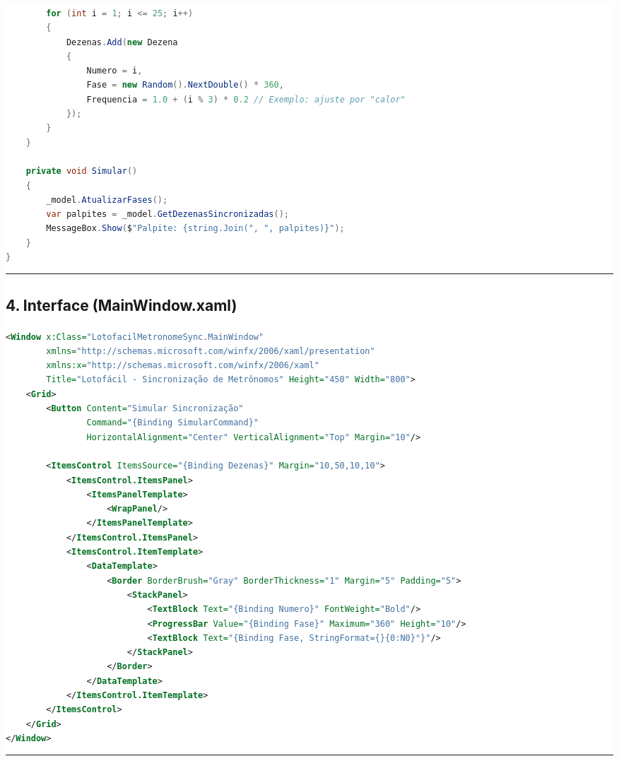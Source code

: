 ```csharp
        for (int i = 1; i <= 25; i++)
        {
            Dezenas.Add(new Dezena 
            { 
                Numero = i, 
                Fase = new Random().NextDouble() * 360,
                Frequencia = 1.0 + (i % 3) * 0.2 // Exemplo: ajuste por "calor"
            });
        }
    }
    
    private void Simular()
    {
        _model.AtualizarFases();
        var palpites = _model.GetDezenasSincronizadas();
        MessageBox.Show($"Palpite: {string.Join(", ", palpites)}");
    }
}
```

---

## **4. Interface (MainWindow.xaml)**
```xml
<Window x:Class="LotofacilMetronomeSync.MainWindow"
        xmlns="http://schemas.microsoft.com/winfx/2006/xaml/presentation"
        xmlns:x="http://schemas.microsoft.com/winfx/2006/xaml"
        Title="Lotofácil - Sincronização de Metrônomos" Height="450" Width="800">
    <Grid>
        <Button Content="Simular Sincronização" 
                Command="{Binding SimularCommand}" 
                HorizontalAlignment="Center" VerticalAlignment="Top" Margin="10"/>
        
        <ItemsControl ItemsSource="{Binding Dezenas}" Margin="10,50,10,10">
            <ItemsControl.ItemsPanel>
                <ItemsPanelTemplate>
                    <WrapPanel/>
                </ItemsPanelTemplate>
            </ItemsControl.ItemsPanel>
            <ItemsControl.ItemTemplate>
                <DataTemplate>
                    <Border BorderBrush="Gray" BorderThickness="1" Margin="5" Padding="5">
                        <StackPanel>
                            <TextBlock Text="{Binding Numero}" FontWeight="Bold"/>
                            <ProgressBar Value="{Binding Fase}" Maximum="360" Height="10"/>
                            <TextBlock Text="{Binding Fase, StringFormat={}{0:N0}°}"/>
                        </StackPanel>
                    </Border>
                </DataTemplate>
            </ItemsControl.ItemTemplate>
        </ItemsControl>
    </Grid>
</Window>
```

---